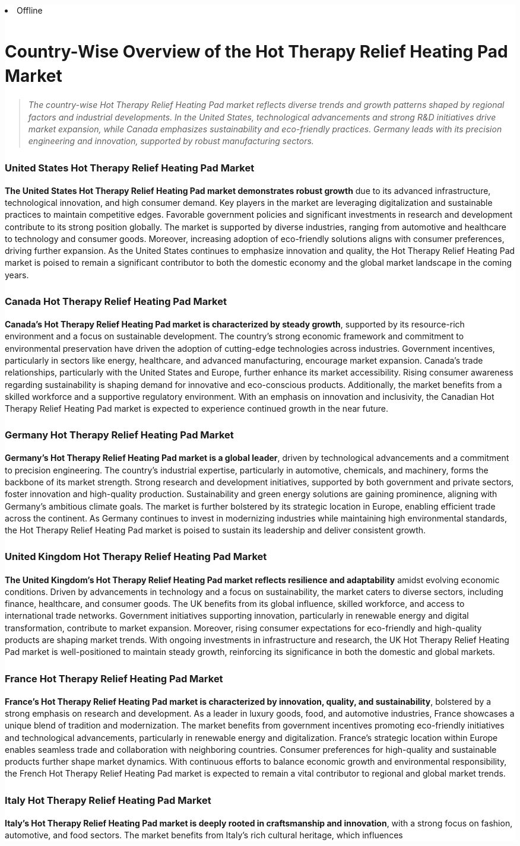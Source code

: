 </li><li>Offline </li></ul><h1><span class="">Country-Wise Overview of the Hot Therapy Relief Heating Pad Market<br /></span></h1><blockquote><p><em><span class="">The country-wise Hot Therapy Relief Heating Pad market reflects diverse trends and growth patterns shaped by regional factors and industrial developments. In the United States, technological advancements and strong R&amp;D initiatives drive market expansion, while Canada emphasizes sustainability and eco-friendly practices. Germany leads with its precision engineering and innovation, supported by robust manufacturing sectors.</span></em></p></blockquote><h3><strong>United States Hot Therapy Relief Heating Pad Market</strong></h3><p><strong>The United States Hot Therapy Relief Heating Pad market demonstrates robust growth</strong> due to its advanced infrastructure, technological innovation, and high consumer demand. Key players in the market are leveraging digitalization and sustainable practices to maintain competitive edges. Favorable government policies and significant investments in research and development contribute to its strong position globally. The market is supported by diverse industries, ranging from automotive and healthcare to technology and consumer goods. Moreover, increasing adoption of eco-friendly solutions aligns with consumer preferences, driving further expansion. As the United States continues to emphasize innovation and quality, the Hot Therapy Relief Heating Pad market is poised to remain a significant contributor to both the domestic economy and the global market landscape in the coming years.</p><h3><strong>Canada Hot Therapy Relief Heating Pad Market</strong></h3><p><strong>Canada&rsquo;s Hot Therapy Relief Heating Pad market is characterized by steady growth</strong>, supported by its resource-rich environment and a focus on sustainable development. The country&rsquo;s strong economic framework and commitment to environmental preservation have driven the adoption of cutting-edge technologies across industries. Government incentives, particularly in sectors like energy, healthcare, and advanced manufacturing, encourage market expansion. Canada&rsquo;s trade relationships, particularly with the United States and Europe, further enhance its market accessibility. Rising consumer awareness regarding sustainability is shaping demand for innovative and eco-conscious products. Additionally, the market benefits from a skilled workforce and a supportive regulatory environment. With an emphasis on innovation and inclusivity, the Canadian Hot Therapy Relief Heating Pad market is expected to experience continued growth in the near future.</p><h3><strong>Germany Hot Therapy Relief Heating Pad Market</strong></h3><p><strong>Germany&rsquo;s Hot Therapy Relief Heating Pad market is a global leader</strong>, driven by technological advancements and a commitment to precision engineering. The country&rsquo;s industrial expertise, particularly in automotive, chemicals, and machinery, forms the backbone of its market strength. Strong research and development initiatives, supported by both government and private sectors, foster innovation and high-quality production. Sustainability and green energy solutions are gaining prominence, aligning with Germany&rsquo;s ambitious climate goals. The market is further bolstered by its strategic location in Europe, enabling efficient trade across the continent. As Germany continues to invest in modernizing industries while maintaining high environmental standards, the Hot Therapy Relief Heating Pad market is poised to sustain its leadership and deliver consistent growth.</p><h3><strong>United Kingdom Hot Therapy Relief Heating Pad Market</strong></h3><p><strong>The United Kingdom&rsquo;s Hot Therapy Relief Heating Pad market reflects resilience and adaptability</strong> amidst evolving economic conditions. Driven by advancements in technology and a focus on sustainability, the market caters to diverse sectors, including finance, healthcare, and consumer goods. The UK benefits from its global influence, skilled workforce, and access to international trade networks. Government initiatives supporting innovation, particularly in renewable energy and digital transformation, contribute to market expansion. Moreover, rising consumer expectations for eco-friendly and high-quality products are shaping market trends. With ongoing investments in infrastructure and research, the UK Hot Therapy Relief Heating Pad market is well-positioned to maintain steady growth, reinforcing its significance in both the domestic and global markets.</p><h3><strong>France Hot Therapy Relief Heating Pad Market</strong></h3><p><strong>France&rsquo;s Hot Therapy Relief Heating Pad market is characterized by innovation, quality, and sustainability</strong>, bolstered by a strong emphasis on research and development. As a leader in luxury goods, food, and automotive industries, France showcases a unique blend of tradition and modernization. The market benefits from government incentives promoting eco-friendly initiatives and technological advancements, particularly in renewable energy and digitalization. France&rsquo;s strategic location within Europe enables seamless trade and collaboration with neighboring countries. Consumer preferences for high-quality and sustainable products further shape market dynamics. With continuous efforts to balance economic growth and environmental responsibility, the French Hot Therapy Relief Heating Pad market is expected to remain a vital contributor to regional and global market trends.</p><h3><strong>Italy Hot Therapy Relief Heating Pad Market</strong></h3><p><strong>Italy&rsquo;s Hot Therapy Relief Heating Pad market is deeply rooted in craftsmanship and innovation</strong>, with a strong focus on fashion, automotive, and food sectors. The market benefits from Italy&rsquo;s rich cultural heritage, which influences